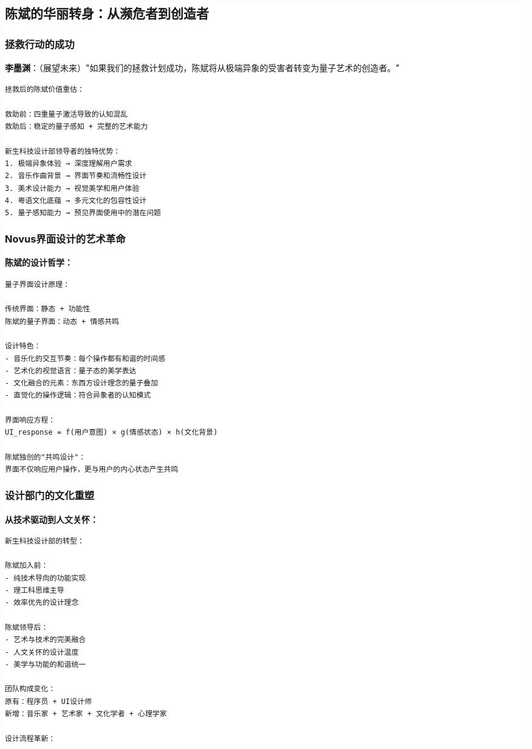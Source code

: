 ## 陈斌的华丽转身：从濒危者到创造者

### 拯救行动的成功

**李墨渊**：（展望未来）"如果我们的拯救计划成功，陈斌将从极端异象的受害者转变为量子艺术的创造者。"

```
拯救后的陈斌价值重估：

救助前：四重量子激活导致的认知混乱
救助后：稳定的量子感知 + 完整的艺术能力

新生科技设计部领导者的独特优势：
1. 极端异象体验 → 深度理解用户需求
2. 音乐作曲背景 → 界面节奏和流畅性设计
3. 美术设计能力 → 视觉美学和用户体验
4. 粤语文化底蕴 → 多元文化的包容性设计
5. 量子感知能力 → 预见界面使用中的潜在问题
```

### Novus界面设计的艺术革命

**陈斌的设计哲学：**

```
量子界面设计原理：

传统界面：静态 + 功能性
陈斌的量子界面：动态 + 情感共鸣

设计特色：
- 音乐化的交互节奏：每个操作都有和谐的时间感
- 艺术化的视觉语言：量子态的美学表达
- 文化融合的元素：东西方设计理念的量子叠加
- 直觉化的操作逻辑：符合异象者的认知模式

界面响应方程：
UI_response = f(用户意图) × g(情感状态) × h(文化背景)

陈斌独创的"共鸣设计"：
界面不仅响应用户操作，更与用户的内心状态产生共鸣
```

### 设计部门的文化重塑

**从技术驱动到人文关怀：**

```
新生科技设计部的转型：

陈斌加入前：
- 纯技术导向的功能实现
- 理工科思维主导
- 效率优先的设计理念

陈斌领导后：
- 艺术与技术的完美融合
- 人文关怀的设计温度
- 美学与功能的和谐统一

团队构成变化：
原有：程序员 + UI设计师
新增：音乐家 + 艺术家 + 文化学者 + 心理学家

设计流程革新：
```